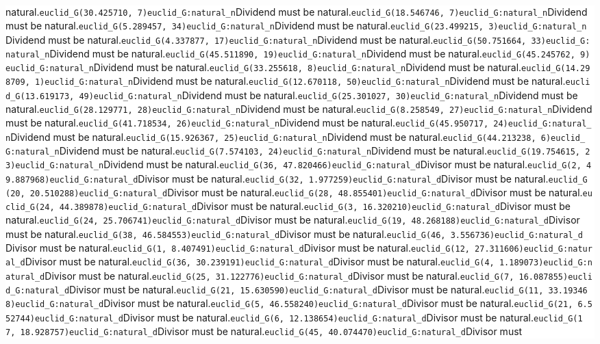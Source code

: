 natural.</td></tr><tr><td><code>euclid_G(30.425710,&nbsp;7)</code></td><td><code>euclid_G:natural_n</code></td><td>Dividend must be natural.</td></tr><tr><td><code>euclid_G(18.546746,&nbsp;7)</code></td><td><code>euclid_G:natural_n</code></td><td>Dividend must be natural.</td></tr><tr><td><code>euclid_G(5.289457,&nbsp;34)</code></td><td><code>euclid_G:natural_n</code></td><td>Dividend must be natural.</td></tr><tr><td><code>euclid_G(23.499215,&nbsp;3)</code></td><td><code>euclid_G:natural_n</code></td><td>Dividend must be natural.</td></tr><tr><td><code>euclid_G(4.337877,&nbsp;17)</code></td><td><code>euclid_G:natural_n</code></td><td>Dividend must be natural.</td></tr><tr><td><code>euclid_G(50.751664,&nbsp;33)</code></td><td><code>euclid_G:natural_n</code></td><td>Dividend must be natural.</td></tr><tr><td><code>euclid_G(45.511890,&nbsp;19)</code></td><td><code>euclid_G:natural_n</code></td><td>Dividend must be natural.</td></tr><tr><td><code>euclid_G(45.245762,&nbsp;9)</code></td><td><code>euclid_G:natural_n</code></td><td>Dividend must be natural.</td></tr><tr><td><code>euclid_G(33.255618,&nbsp;8)</code></td><td><code>euclid_G:natural_n</code></td><td>Dividend must be natural.</td></tr><tr><td><code>euclid_G(14.298709,&nbsp;1)</code></td><td><code>euclid_G:natural_n</code></td><td>Dividend must be natural.</td></tr><tr><td><code>euclid_G(12.670118,&nbsp;50)</code></td><td><code>euclid_G:natural_n</code></td><td>Dividend must be natural.</td></tr><tr><td><code>euclid_G(13.619173,&nbsp;49)</code></td><td><code>euclid_G:natural_n</code></td><td>Dividend must be natural.</td></tr><tr><td><code>euclid_G(25.301027,&nbsp;30)</code></td><td><code>euclid_G:natural_n</code></td><td>Dividend must be natural.</td></tr><tr><td><code>euclid_G(28.129771,&nbsp;28)</code></td><td><code>euclid_G:natural_n</code></td><td>Dividend must be natural.</td></tr><tr><td><code>euclid_G(8.258549,&nbsp;27)</code></td><td><code>euclid_G:natural_n</code></td><td>Dividend must be natural.</td></tr><tr><td><code>euclid_G(41.718534,&nbsp;26)</code></td><td><code>euclid_G:natural_n</code></td><td>Dividend must be natural.</td></tr><tr><td><code>euclid_G(45.950717,&nbsp;24)</code></td><td><code>euclid_G:natural_n</code></td><td>Dividend must be natural.</td></tr><tr><td><code>euclid_G(15.926367,&nbsp;25)</code></td><td><code>euclid_G:natural_n</code></td><td>Dividend must be natural.</td></tr><tr><td><code>euclid_G(44.213238,&nbsp;6)</code></td><td><code>euclid_G:natural_n</code></td><td>Dividend must be natural.</td></tr><tr><td><code>euclid_G(7.574103,&nbsp;24)</code></td><td><code>euclid_G:natural_n</code></td><td>Dividend must be natural.</td></tr><tr><td><code>euclid_G(19.754615,&nbsp;23)</code></td><td><code>euclid_G:natural_n</code></td><td>Dividend must be natural.</td></tr><tr><td><code>euclid_G(36,&nbsp;47.820466)</code></td><td><code>euclid_G:natural_d</code></td><td>Divisor must be natural.</td></tr><tr><td><code>euclid_G(2,&nbsp;49.887968)</code></td><td><code>euclid_G:natural_d</code></td><td>Divisor must be natural.</td></tr><tr><td><code>euclid_G(32,&nbsp;1.977259)</code></td><td><code>euclid_G:natural_d</code></td><td>Divisor must be natural.</td></tr><tr><td><code>euclid_G(20,&nbsp;20.510288)</code></td><td><code>euclid_G:natural_d</code></td><td>Divisor must be natural.</td></tr><tr><td><code>euclid_G(28,&nbsp;48.855401)</code></td><td><code>euclid_G:natural_d</code></td><td>Divisor must be natural.</td></tr><tr><td><code>euclid_G(24,&nbsp;44.389878)</code></td><td><code>euclid_G:natural_d</code></td><td>Divisor must be natural.</td></tr><tr><td><code>euclid_G(3,&nbsp;16.320210)</code></td><td><code>euclid_G:natural_d</code></td><td>Divisor must be natural.</td></tr><tr><td><code>euclid_G(24,&nbsp;25.706741)</code></td><td><code>euclid_G:natural_d</code></td><td>Divisor must be natural.</td></tr><tr><td><code>euclid_G(19,&nbsp;48.268188)</code></td><td><code>euclid_G:natural_d</code></td><td>Divisor must be natural.</td></tr><tr><td><code>euclid_G(38,&nbsp;46.584553)</code></td><td><code>euclid_G:natural_d</code></td><td>Divisor must be natural.</td></tr><tr><td><code>euclid_G(46,&nbsp;3.556736)</code></td><td><code>euclid_G:natural_d</code></td><td>Divisor must be natural.</td></tr><tr><td><code>euclid_G(1,&nbsp;8.407491)</code></td><td><code>euclid_G:natural_d</code></td><td>Divisor must be natural.</td></tr><tr><td><code>euclid_G(12,&nbsp;27.311606)</code></td><td><code>euclid_G:natural_d</code></td><td>Divisor must be natural.</td></tr><tr><td><code>euclid_G(36,&nbsp;30.239191)</code></td><td><code>euclid_G:natural_d</code></td><td>Divisor must be natural.</td></tr><tr><td><code>euclid_G(4,&nbsp;1.189073)</code></td><td><code>euclid_G:natural_d</code></td><td>Divisor must be natural.</td></tr><tr><td><code>euclid_G(25,&nbsp;31.122776)</code></td><td><code>euclid_G:natural_d</code></td><td>Divisor must be natural.</td></tr><tr><td><code>euclid_G(7,&nbsp;16.087855)</code></td><td><code>euclid_G:natural_d</code></td><td>Divisor must be natural.</td></tr><tr><td><code>euclid_G(21,&nbsp;15.630590)</code></td><td><code>euclid_G:natural_d</code></td><td>Divisor must be natural.</td></tr><tr><td><code>euclid_G(11,&nbsp;33.193468)</code></td><td><code>euclid_G:natural_d</code></td><td>Divisor must be natural.</td></tr><tr><td><code>euclid_G(5,&nbsp;46.558240)</code></td><td><code>euclid_G:natural_d</code></td><td>Divisor must be natural.</td></tr><tr><td><code>euclid_G(21,&nbsp;6.552744)</code></td><td><code>euclid_G:natural_d</code></td><td>Divisor must be natural.</td></tr><tr><td><code>euclid_G(6,&nbsp;12.138654)</code></td><td><code>euclid_G:natural_d</code></td><td>Divisor must be natural.</td></tr><tr><td><code>euclid_G(17,&nbsp;18.928757)</code></td><td><code>euclid_G:natural_d</code></td><td>Divisor must be natural.</td></tr><tr><td><code>euclid_G(45,&nbsp;40.074470)</code></td><td><code>euclid_G:natural_d</code></td><td>Divisor must
